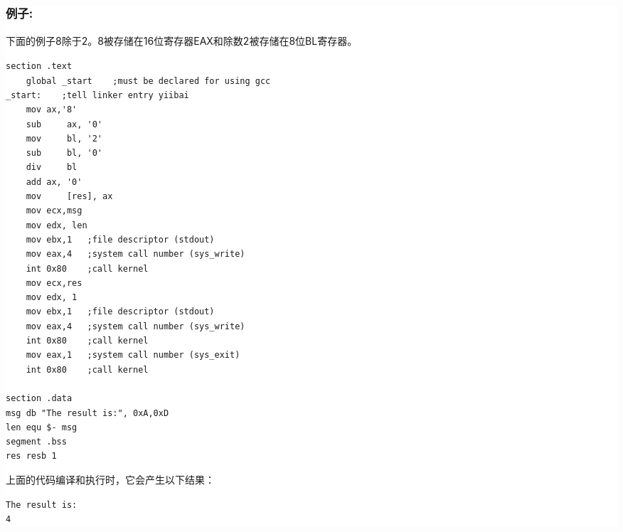 ### 例子:

下面的例子8除于2。8被存储在16位寄存器EAX和除数2被存储在8位BL寄存器。

```
section	.text
    global _start    ;must be declared for using gcc
_start:    ;tell linker entry yiibai
	mov	ax,'8'
	sub     ax, '0'
	mov 	bl, '2'
	sub     bl, '0'
	div 	bl
	add	ax, '0'
	mov 	[res], ax
	mov	ecx,msg	
	mov	edx, len
	mov	ebx,1	;file descriptor (stdout)
	mov	eax,4	;system call number (sys_write)
	int	0x80	;call kernel
	mov	ecx,res
	mov	edx, 1
	mov	ebx,1	;file descriptor (stdout)
	mov	eax,4	;system call number (sys_write)
	int	0x80	;call kernel
	mov	eax,1	;system call number (sys_exit)
	int	0x80	;call kernel

section .data
msg db "The result is:", 0xA,0xD 
len equ $- msg   
segment .bss
res resb 1
```

上面的代码编译和执行时，它会产生以下结果：

```
The result is:
4
```

